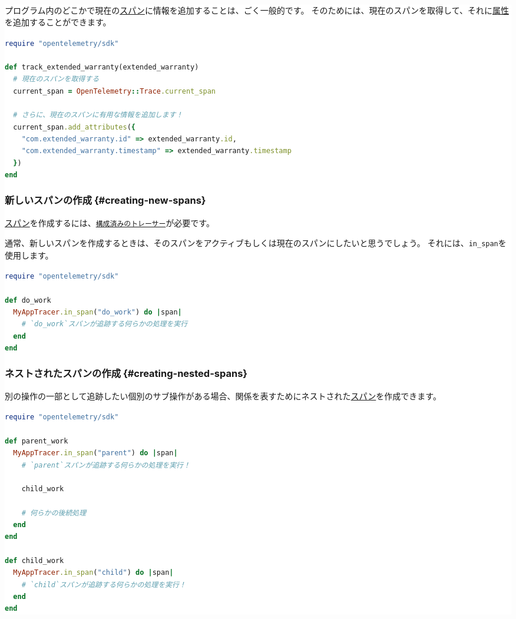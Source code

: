 プログラム内のどこかで現在の[スパン](/docs/concepts/signals/traces#spans)に情報を追加することは、ごく一般的です。
そのためには、現在のスパンを取得して、それに[属性](/docs/concepts/signals/traces#attributes)を追加することができます。

```ruby
require "opentelemetry/sdk"

def track_extended_warranty(extended_warranty)
  # 現在のスパンを取得する
  current_span = OpenTelemetry::Trace.current_span

  # さらに、現在のスパンに有用な情報を追加します！
  current_span.add_attributes({
    "com.extended_warranty.id" => extended_warranty.id,
    "com.extended_warranty.timestamp" => extended_warranty.timestamp
  })
end
```

### 新しいスパンの作成 {#creating-new-spans}

[スパン](/docs/concepts/signals/traces#spans)を作成するには、[`構成済みのトレーサー`](/docs/concepts/signals/traces#tracer)が必要です。

通常、新しいスパンを作成するときは、そのスパンをアクティブもしくは現在のスパンにしたいと思うでしょう。
それには、`in_span`を使用します。

```ruby
require "opentelemetry/sdk"

def do_work
  MyAppTracer.in_span("do_work") do |span|
    # `do_work`スパンが追跡する何らかの処理を実行
  end
end
```

### ネストされたスパンの作成 {#creating-nested-spans}

別の操作の一部として追跡したい個別のサブ操作がある場合、関係を表すためにネストされた[スパン](/docs/concepts/signals/traces#spans)を作成できます。

```ruby
require "opentelemetry/sdk"

def parent_work
  MyAppTracer.in_span("parent") do |span|
    # `parent`スパンが追跡する何らかの処理を実行！

    child_work

    # 何らかの後続処理
  end
end

def child_work
  MyAppTracer.in_span("child") do |span|
    # `child`スパンが追跡する何らかの処理を実行！
  end
end
```
